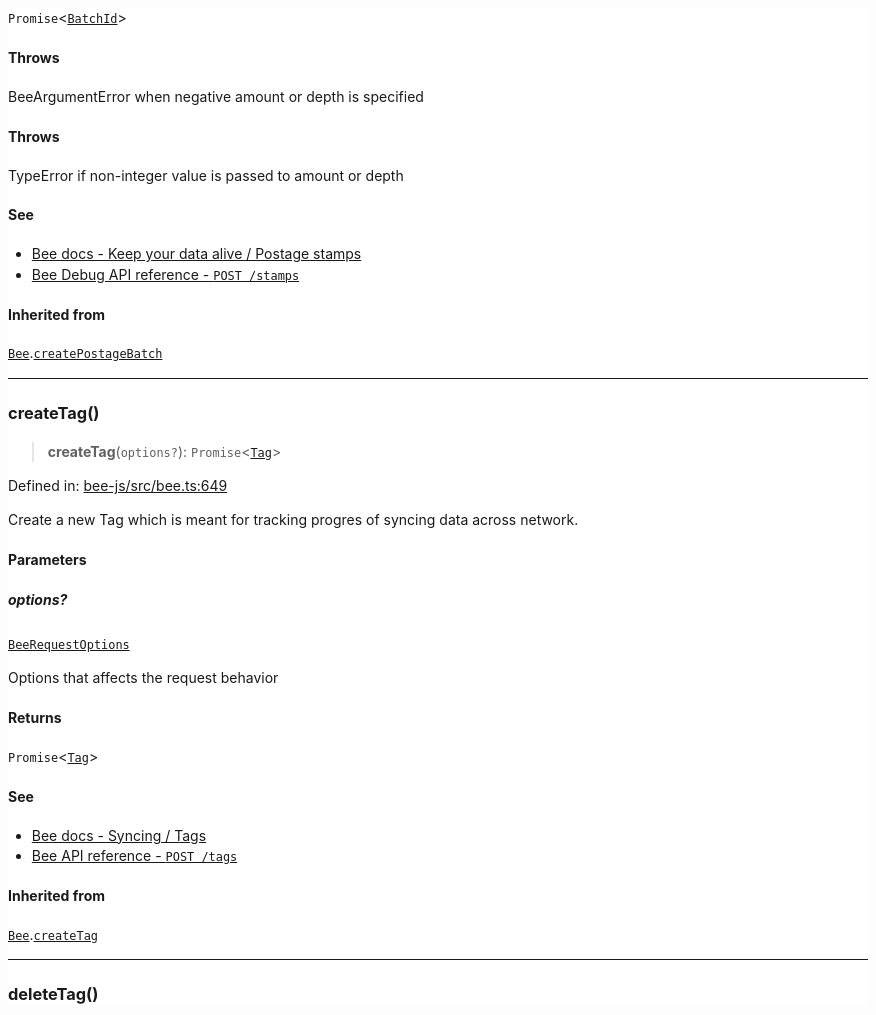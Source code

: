`Promise`\<[`BatchId`](BatchId.md)\>

#### Throws

BeeArgumentError when negative amount or depth is specified

#### Throws

TypeError if non-integer value is passed to amount or depth

#### See

 - [Bee docs - Keep your data alive / Postage stamps](https://docs.ethswarm.org/docs/develop/access-the-swarm/introduction/#keep-your-data-alive)
 - [Bee Debug API reference - `POST /stamps`](https://docs.ethswarm.org/api/#tag/Postage-Stamps/paths/~1stamps~1{amount}~1{depth}/post)

#### Inherited from

[`Bee`](Bee.md).[`createPostageBatch`](Bee.md#createpostagebatch)

***

### createTag()

> **createTag**(`options?`): `Promise`\<[`Tag`](../interfaces/Tag.md)\>

Defined in: [bee-js/src/bee.ts:649](https://github.com/ethersphere/bee-js/blob/3abbe2b1b264d6b586511a56e93badb2236bd09d/src/bee.ts#L649)

Create a new Tag which is meant for tracking progres of syncing data across network.

#### Parameters

##### options?

[`BeeRequestOptions`](../type-aliases/BeeRequestOptions.md)

Options that affects the request behavior

#### Returns

`Promise`\<[`Tag`](../interfaces/Tag.md)\>

#### See

 - [Bee docs - Syncing / Tags](https://docs.ethswarm.org/docs/develop/access-the-swarm/syncing)
 - [Bee API reference - `POST /tags`](https://docs.ethswarm.org/api/#tag/Tag/paths/~1tags/post)

#### Inherited from

[`Bee`](Bee.md).[`createTag`](Bee.md#createtag)

***

### deleteTag()

